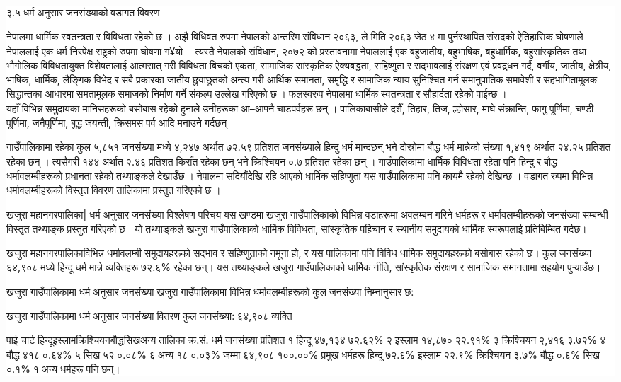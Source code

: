 ३.५ धर्म अनुसार जनसंख्याको वडागत विवरण

नेपालमा धार्मिक स्वतन्त्रता र विविधता रहेको छ । अझै विधिवत रुपमा नेपालको अन्तरिम संविधान २०६३, ले मिति २०६३ जेठ ४ मा पुर्नस्थापित संसदको ऐतिहासिक घोषणाले नेपाललाई एक धर्म निरपेक्ष राष्ट्रको रुपमा घोषणा ग¥यो । त्यस्तै नेपालको संविधान, २०७२ को प्रस्तावनामा नेपाललाई एक बहुजातीय, बहुभाषिक, बहुधार्मिक, बहुसांस्कृतिक तथा भौगोलिक विविधतायुक्त विशेषतालाई आत्मसात् गरी विविधता बिचको एकता, सामाजिक सांस्कृतिक ऐक्यबद्धता, सहिष्णुता र सद्भावलाई संरक्षण एवं प्रवद्र्धन गर्दै, वर्गीय, जातीय, क्षेत्रीय, भाषिक, धार्मिक, लैङ्गिक विभेद र सबै प्रकारका जातीय छुवाछूतको अन्त्य गरी आर्थिक समानता, समृद्धि र सामाजिक न्याय सुनिश्चित गर्न समानुपातिक समावेशी र सहभागितामूलक सिद्धान्तका आधारमा समतामूलक समाजको निर्माण गर्ने संकल्प उल्लेख गरिएको छ । फलस्वरुप नेपालमा धार्मिक स्वतन्त्रता र सौहार्दता रहेको पाईन्छ ।  
यहाँ विभिन्न समुदायका मानिसहरूको बसोबास रहेको हुनाले उनीहरूका आ–आफ्नै चाडपर्वहरू छन् । पालिकाबासीले दशैँ, तिहार, तिज, ल्होसार, माघे संक्रान्ति, फागु पूर्णिमा, चण्डी पूर्णिमा, जनैपूर्णिमा, बुद्ध जयन्ती, क्रिसमस पर्व आदि मनाउने गर्दछन् ।

गाउँपालिकामा रहेका कुल ५,८५१ जनसंख्या मध्ये ४,२४७ अर्थात ७२.५९ प्रतिशत जनसंख्याले हिन्दु धर्म मान्दछन् भने दोस्रोमा बौद्ध धर्म मान्नेको संख्या १,४१९ अर्थात २४.२५ प्रतिशत रहेका छन् । त्यसैगरी १४४ अर्थात २.४६ प्रतिशत किराँत रहेका छन् भने क्रिश्चियन ०.७ प्रतिशत रहेका छन् । गाउँपालिकामा धार्मिक विविधता रहेता पनि हिन्दु र बौद्ध धर्मावलम्बीहरूको प्रधानता रहेको तथ्याङ्कले देखाउँछ । नेपालमा सदियौंदेखि रहि आएको धार्मिक सहिष्णुता यस गाउँपालिकामा पनि कायमै रहेको देखिन्छ । वडागत रुपमा विभिन्न धर्मावलम्बीहरूको विस्तृत विवरण तालिकामा प्रस्तुत गरिएको छ ।

खजुरा महानगरपालिका| धर्म अनुसार जनसंख्या विश्लेषण
परिचय
यस खण्डमा खजुरा गाउँपालिकाको विभिन्न वडाहरूमा अवलम्बन गरिने धर्महरू र धर्मावलम्बीहरूको जनसंख्या सम्बन्धी विस्तृत तथ्याङ्क प्रस्तुत गरिएको छ। यो तथ्याङ्कले खजुरा गाउँपालिकाको धार्मिक विविधता, सांस्कृतिक पहिचान र स्थानीय समुदायको धार्मिक स्वरूपलाई प्रतिबिम्बित गर्दछ।

खजुरा महानगरपालिकाविभिन्न धर्मावलम्बी समुदायहरूको सद्भाव र सहिष्णुताको नमूना हो, र यस पालिकामा पनि विविध धार्मिक समुदायहरूको बसोबास रहेको छ। कुल जनसंख्या ६४,९०८ मध्ये हिन्दू धर्म मान्ने व्यक्तिहरू ७२.६% रहेका छन्। यस तथ्याङ्कले खजुरा गाउँपालिकाको धार्मिक नीति, सांस्कृतिक संरक्षण र सामाजिक समानतामा सहयोग पुर्‍याउँछ।

खजुरा गाउँपालिकामा धर्म अनुसार जनसंख्या
खजुरा गाउँपालिकामा विभिन्न धर्मावलम्बीहरूको कुल जनसंख्या निम्नानुसार छ:

खजुरा गाउँपालिकामा धर्म अनुसार जनसंख्या वितरण
कुल जनसंख्या: ६४,९०८ व्यक्ति

पाई चार्ट
हिन्दूइस्लामक्रिश्चियनबौद्धसिखअन्य
तालिका
क्र.सं. धर्म जनसंख्या प्रतिशत
१ हिन्दू ४७,१३४ ७२.६२%
२ इस्लाम १४,८७० २२.९१%
३ क्रिश्चियन २,४१६ ३.७२%
४ बौद्ध ४१८ ०.६४%
५ सिख ५२ ०.०८%
६ अन्य १८ ०.०३%
जम्मा ६४,९०८ १००.००%
प्रमुख धर्महरू
हिन्दू
७२.६%
इस्लाम
२२.९%
क्रिश्चियन
३.७%
बौद्ध
०.६%
सिख
०.१%
१ अन्य धर्महरू पनि छन्।
